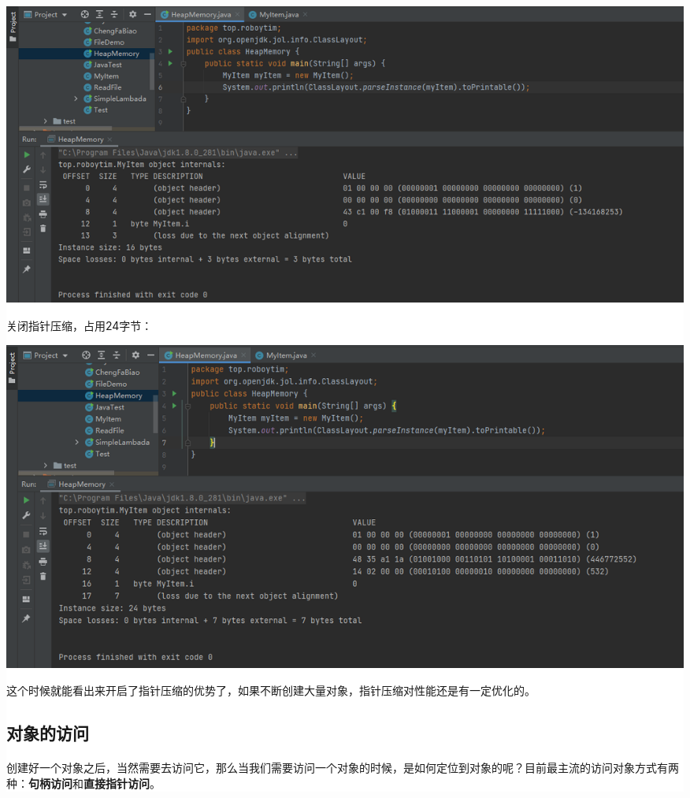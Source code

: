 <img src="./images/Snipaste_2021-11-16_11-12-25.png">

关闭指针压缩，占用24字节：

<img src="./images/Snipaste_2021-11-16_11-14-26.png">

这个时候就能看出来开启了指针压缩的优势了，如果不断创建大量对象，指针压缩对性能还是有一定优化的。

## 对象的访问

创建好一个对象之后，当然需要去访问它，那么当我们需要访问一个对象的时候，是如何定位到对象的呢？目前最主流的访问对象方式有两种：**句柄访问**和**直接指针访问**。
